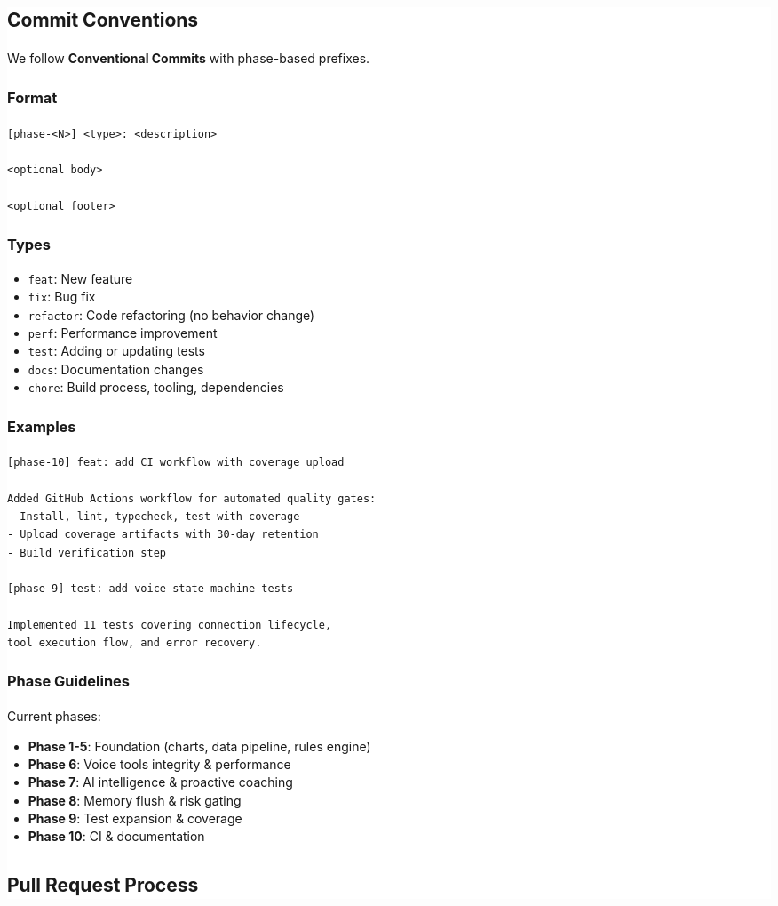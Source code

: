 ## Commit Conventions

We follow **Conventional Commits** with phase-based prefixes.

### Format

```
[phase-<N>] <type>: <description>

<optional body>

<optional footer>
```

### Types

- `feat`: New feature
- `fix`: Bug fix
- `refactor`: Code refactoring (no behavior change)
- `perf`: Performance improvement
- `test`: Adding or updating tests
- `docs`: Documentation changes
- `chore`: Build process, tooling, dependencies

### Examples

```
[phase-10] feat: add CI workflow with coverage upload

Added GitHub Actions workflow for automated quality gates:
- Install, lint, typecheck, test with coverage
- Upload coverage artifacts with 30-day retention
- Build verification step

[phase-9] test: add voice state machine tests

Implemented 11 tests covering connection lifecycle,
tool execution flow, and error recovery.
```

### Phase Guidelines

Current phases:
- **Phase 1-5**: Foundation (charts, data pipeline, rules engine)
- **Phase 6**: Voice tools integrity & performance
- **Phase 7**: AI intelligence & proactive coaching
- **Phase 8**: Memory flush & risk gating
- **Phase 9**: Test expansion & coverage
- **Phase 10**: CI & documentation

## Pull Request Process
